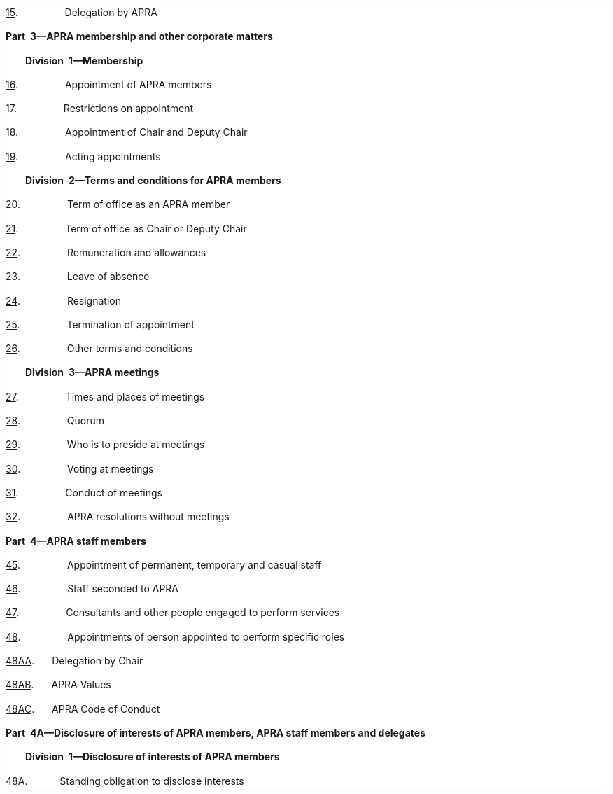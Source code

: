 [15](#15).          Delegation by APRA

**Part 3—APRA membership and other corporate matters** 

    **Division 1—Membership**

[16](#16).          Appointment of APRA members

[17](#17).          Restrictions on appointment

[18](#18).          Appointment of Chair and Deputy Chair

[19](#19).          Acting appointments

    **Division 2—Terms and conditions for APRA members**

[20](#20).          Term of office as an APRA member

[21](#21).          Term of office as Chair or Deputy Chair

[22](#22).          Remuneration and allowances

[23](#23).          Leave of absence

[24](#24).          Resignation

[25](#25).          Termination of appointment

[26](#26).          Other terms and conditions

    **Division 3—APRA meetings**

[27](#27).          Times and places of meetings

[28](#28).          Quorum

[29](#29).          Who is to preside at meetings

[30](#30).          Voting at meetings

[31](#31).          Conduct of meetings

[32](#32).          APRA resolutions without meetings

**Part 4—APRA staff members**

[45](#45).          Appointment of permanent, temporary and casual staff

[46](#46).          Staff seconded to APRA

[47](#47).          Consultants and other people engaged to perform services

[48](#48).          Appointments of person appointed to perform specific roles

[48AA](#48AA).    Delegation by Chair

[48AB](#48AB).    APRA Values

[48AC](#48AC).    APRA Code of Conduct

**Part 4A—Disclosure of interests of APRA members, APRA staff members and delegates** 

    **Division 1—Disclosure of interests of APRA members**

[48A](#48A).       Standing obligation to disclose interests
